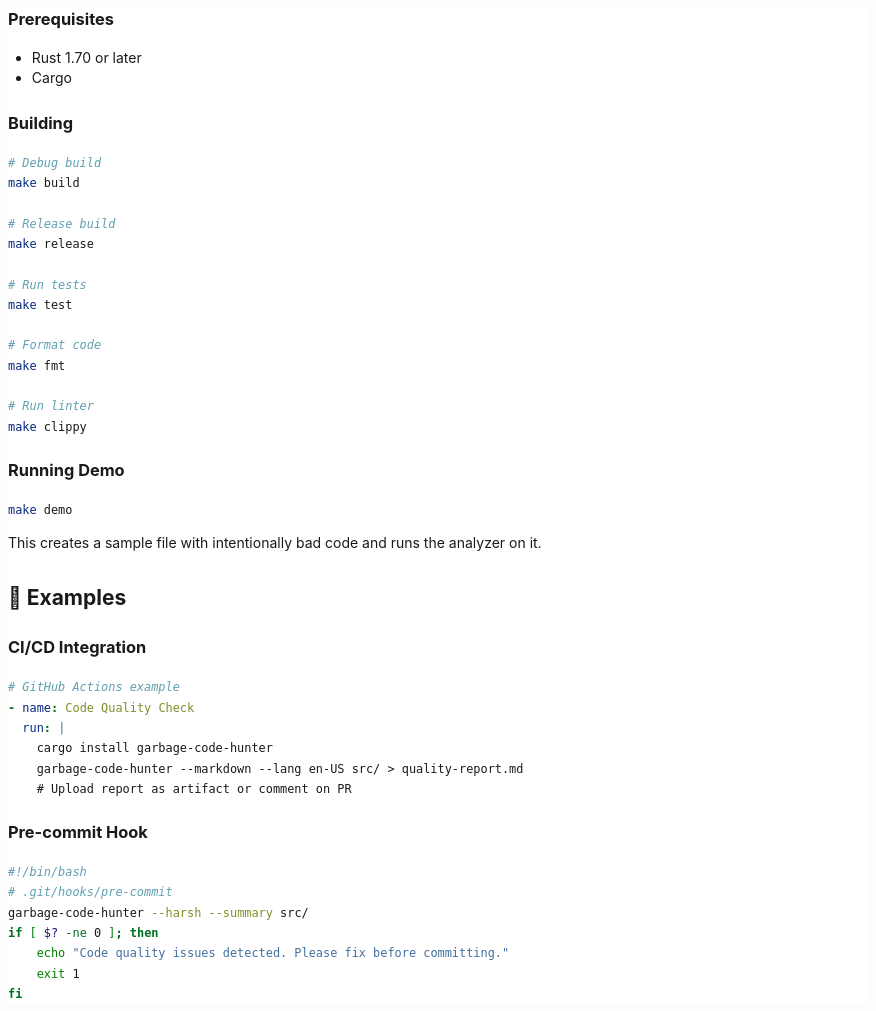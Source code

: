 ### Prerequisites

- Rust 1.70 or later
- Cargo

### Building

```bash
# Debug build
make build

# Release build
make release

# Run tests
make test

# Format code
make fmt

# Run linter
make clippy
```

### Running Demo

```bash
make demo
```

This creates a sample file with intentionally bad code and runs the analyzer on it.

## 🎯 Examples

### CI/CD Integration

```yaml
# GitHub Actions example
- name: Code Quality Check
  run: |
    cargo install garbage-code-hunter
    garbage-code-hunter --markdown --lang en-US src/ > quality-report.md
    # Upload report as artifact or comment on PR
```

### Pre-commit Hook

```bash
#!/bin/bash
# .git/hooks/pre-commit
garbage-code-hunter --harsh --summary src/
if [ $? -ne 0 ]; then
    echo "Code quality issues detected. Please fix before committing."
    exit 1
fi
```
